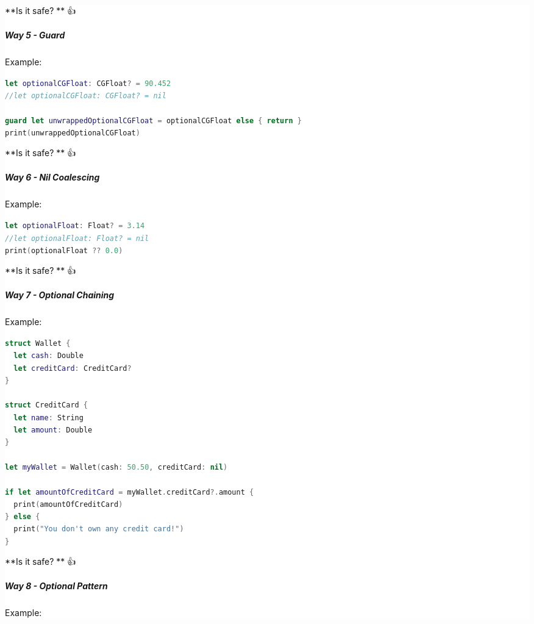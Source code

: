 **Is it safe? ** :+1:

##### Way 5 - Guard

Example:

```swift
let optionalCGFloat: CGFloat? = 90.452
//let optionalCGFloat: CGFloat? = nil

guard let unwrappedOptionalCGFloat = optionalCGFloat else { return }
print(unwrappedOptionalCGFloat)
```

**Is it safe? ** :+1:

##### Way 6 - Nil Coalescing

Example:

```swift
let optionalFloat: Float? = 3.14
//let optionalFloat: Float? = nil
print(optionalFloat ?? 0.0)
```

**Is it safe? ** :+1:

##### Way 7 - Optional Chaining

Example:

```swift
struct Wallet {
  let cash: Double
  let creditCard: CreditCard?
}

struct CreditCard {
  let name: String
  let amount: Double
}

let myWallet = Wallet(cash: 50.50, creditCard: nil)

if let amountOfCreditCard = myWallet.creditCard?.amount {
  print(amountOfCreditCard)
} else {
  print("You don't own any credit card!")
}
```

**Is it safe? ** :+1:

##### Way 8 - Optional Pattern

Example:
